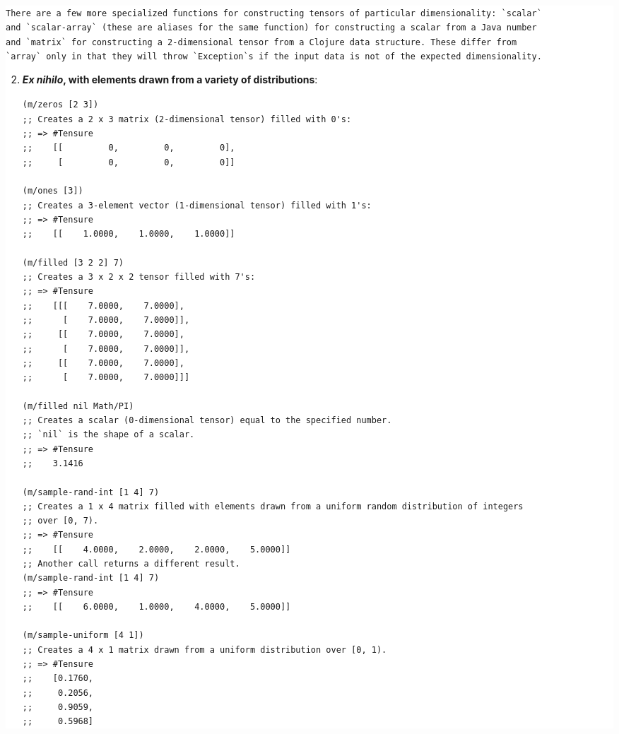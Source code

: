    There are a few more specialized functions for constructing tensors of particular dimensionality: `scalar`
    and `scalar-array` (these are aliases for the same function) for constructing a scalar from a Java number
    and `matrix` for constructing a 2-dimensional tensor from a Clojure data structure. These differ from
    `array` only in that they will throw `Exception`s if the input data is not of the expected dimensionality.

2. **_Ex nihilo_, with elements drawn from a variety of distributions**:

    ```
    (m/zeros [2 3])
    ;; Creates a 2 x 3 matrix (2-dimensional tensor) filled with 0's:
    ;; => #Tensure
    ;;    [[         0,         0,         0],
    ;;     [         0,         0,         0]]

    (m/ones [3])
    ;; Creates a 3-element vector (1-dimensional tensor) filled with 1's:
    ;; => #Tensure
    ;;    [[    1.0000,    1.0000,    1.0000]]

    (m/filled [3 2 2] 7)
    ;; Creates a 3 x 2 x 2 tensor filled with 7's:
    ;; => #Tensure
    ;;    [[[    7.0000,    7.0000],
    ;;      [    7.0000,    7.0000]],
    ;;     [[    7.0000,    7.0000],
    ;;      [    7.0000,    7.0000]],
    ;;     [[    7.0000,    7.0000],
    ;;      [    7.0000,    7.0000]]]

    (m/filled nil Math/PI)
    ;; Creates a scalar (0-dimensional tensor) equal to the specified number.
    ;; `nil` is the shape of a scalar.
    ;; => #Tensure
    ;;    3.1416

    (m/sample-rand-int [1 4] 7)
    ;; Creates a 1 x 4 matrix filled with elements drawn from a uniform random distribution of integers
    ;; over [0, 7).
    ;; => #Tensure
    ;;    [[    4.0000,    2.0000,    2.0000,    5.0000]]
    ;; Another call returns a different result.
    (m/sample-rand-int [1 4] 7)
    ;; => #Tensure
    ;;    [[    6.0000,    1.0000,    4.0000,    5.0000]]

    (m/sample-uniform [4 1])
    ;; Creates a 4 x 1 matrix drawn from a uniform distribution over [0, 1).
    ;; => #Tensure
    ;;    [0.1760,
    ;;     0.2056,
    ;;     0.9059,
    ;;     0.5968]
